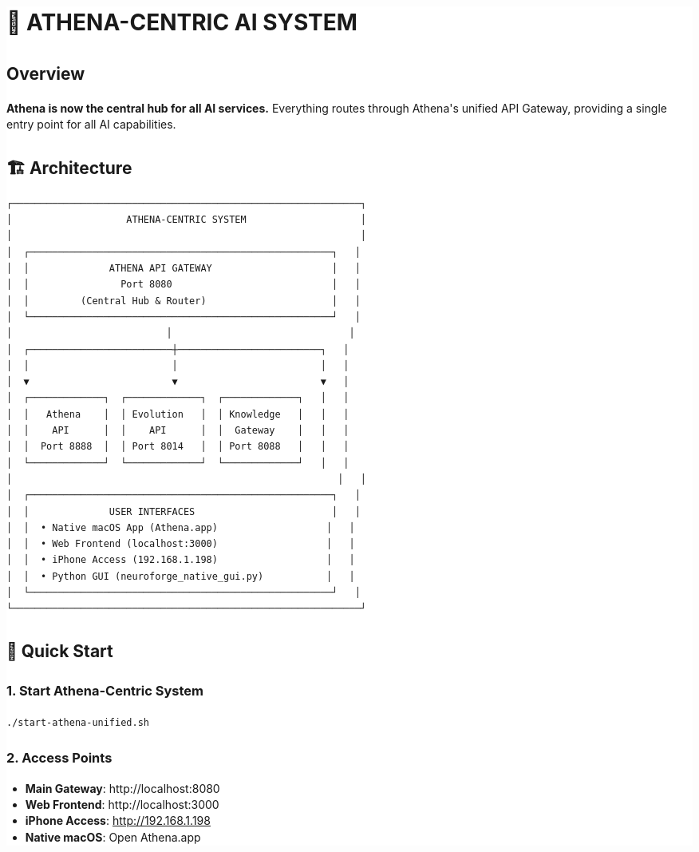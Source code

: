 # 🎯 ATHENA-CENTRIC AI SYSTEM

## Overview

**Athena is now the central hub for all AI services.** Everything routes through Athena's unified API Gateway, providing a single entry point for all AI capabilities.

## 🏗️ Architecture

```
┌─────────────────────────────────────────────────────────────┐
│                    ATHENA-CENTRIC SYSTEM                    │
│                                                             │
│  ┌─────────────────────────────────────────────────────┐   │
│  │              ATHENA API GATEWAY                     │   │
│  │                Port 8080                            │   │
│  │         (Central Hub & Router)                      │   │
│  └─────────────────────────────────────────────────────┘   │
│                           │                               │
│  ┌─────────────────────────┼─────────────────────────┐   │
│  │                         │                         │   │
│  ▼                         ▼                         ▼   │
│  ┌─────────────┐  ┌─────────────┐  ┌─────────────┐   │   │
│  │   Athena    │  │ Evolution   │  │ Knowledge   │   │   │
│  │    API      │  │    API      │  │  Gateway    │   │   │
│  │  Port 8888  │  │ Port 8014   │  │ Port 8088   │   │   │
│  └─────────────┘  └─────────────┘  └─────────────┘   │   │
│                                                         │   │
│  ┌─────────────────────────────────────────────────────┐   │
│  │              USER INTERFACES                        │   │
│  │  • Native macOS App (Athena.app)                   │   │
│  │  • Web Frontend (localhost:3000)                   │   │
│  │  • iPhone Access (192.168.1.198)                   │   │
│  │  • Python GUI (neuroforge_native_gui.py)           │   │
│  └─────────────────────────────────────────────────────┘   │
└─────────────────────────────────────────────────────────────┘
```

## 🚀 Quick Start

### 1. Start Athena-Centric System
```bash
./start-athena-unified.sh
```

### 2. Access Points
- **Main Gateway**: http://localhost:8080
- **Web Frontend**: http://localhost:3000
- **iPhone Access**: http://192.168.1.198
- **Native macOS**: Open Athena.app
